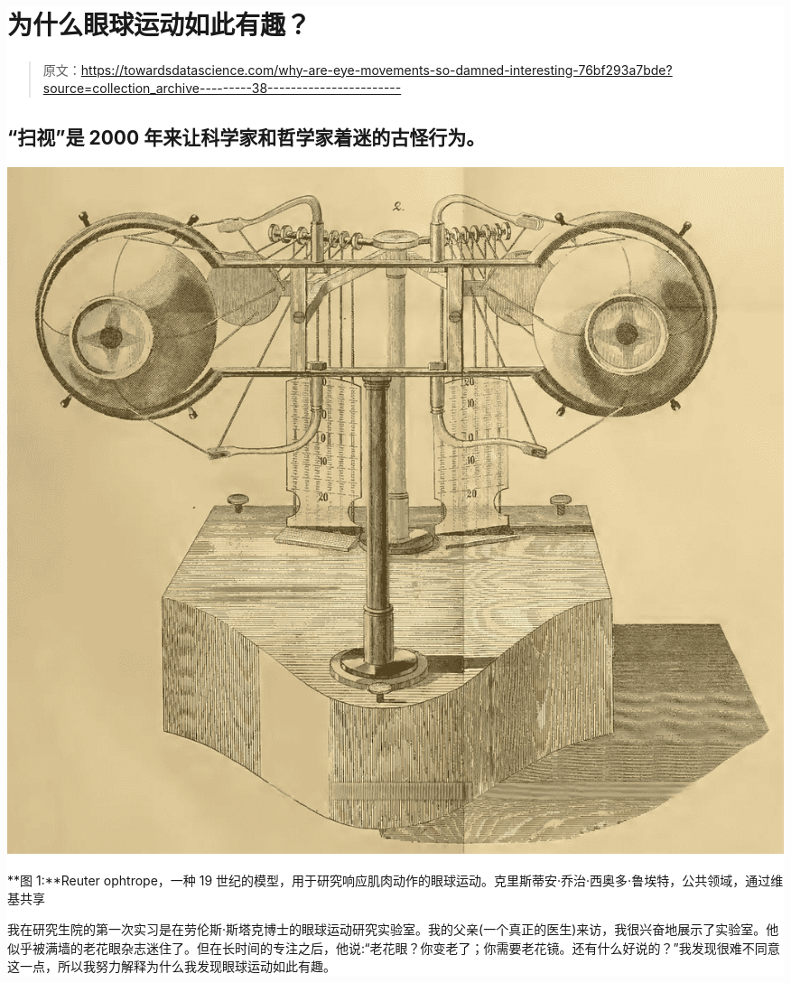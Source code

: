 # 为什么眼球运动如此有趣？

> 原文：<https://towardsdatascience.com/why-are-eye-movements-so-damned-interesting-76bf293a7bde?source=collection_archive---------38----------------------->

## “扫视”是 2000 年来让科学家和哲学家着迷的古怪行为。

![](img/d5ce27067190579598a8e394884924f9.png)

**图 1:**Reuter ophtrope，一种 19 世纪的模型，用于研究响应肌肉动作的眼球运动。克里斯蒂安·乔治·西奥多·鲁埃特，公共领域，通过维基共享

我在研究生院的第一次实习是在劳伦斯·斯塔克博士的眼球运动研究实验室。我的父亲(一个真正的医生)来访，我很兴奋地展示了实验室。他似乎被满墙的老花眼杂志迷住了。但在长时间的专注之后，他说:“老花眼？你变老了；你需要老花镜。还有什么好说的？”我发现很难不同意这一点，所以我努力解释为什么我发现眼球运动如此有趣。
